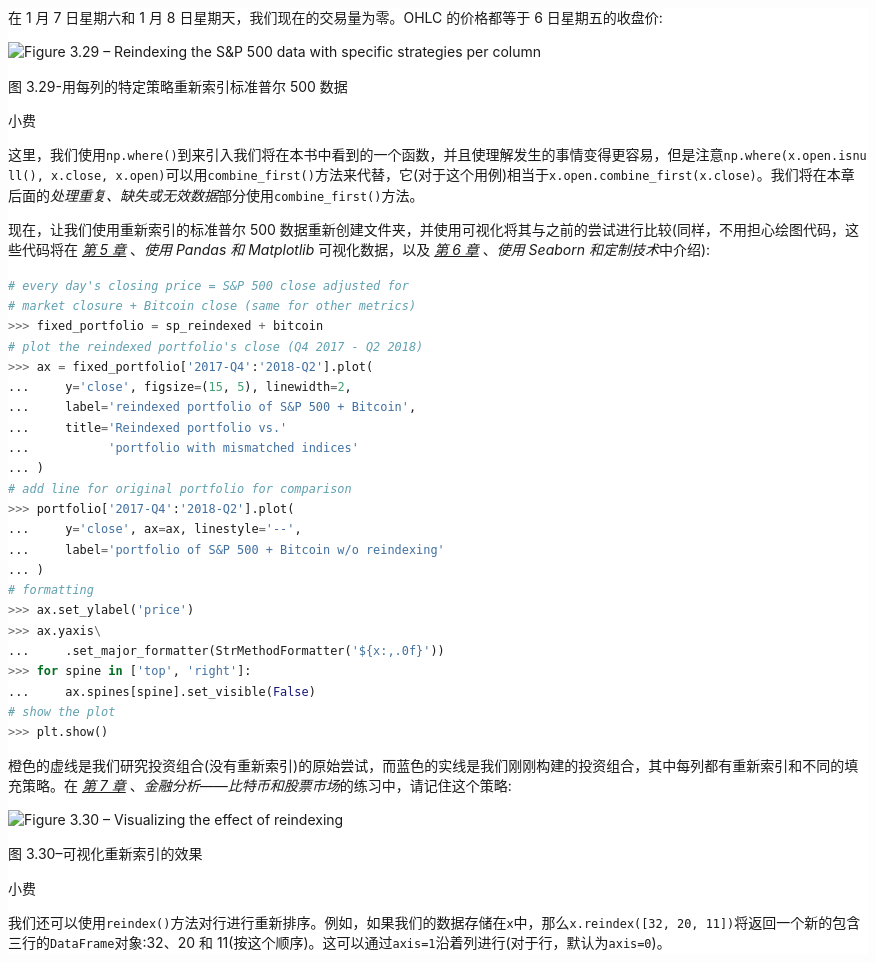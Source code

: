 在 1 月 7 日星期六和 1 月 8 日星期天，我们现在的交易量为零。OHLC 的价格都等于 6 日星期五的收盘价:

![Figure 3.29 – Reindexing the S&P 500 data with specific strategies per column
](img/Figure_3.29_B16834.jpg)

图 3.29-用每列的特定策略重新索引标准普尔 500 数据

小费

这里，我们使用`np.where()`到来引入我们将在本书中看到的一个函数，并且使理解发生的事情变得更容易，但是注意`np.where(x.open.isnull(), x.close, x.open)`可以用`combine_first()`方法来代替，它(对于这个用例)相当于`x.open.combine_first(x.close)`。我们将在本章后面的*处理重复、缺失或无效数据*部分使用`combine_first()`方法。

现在，让我们使用重新索引的标准普尔 500 数据重新创建文件夹，并使用可视化将其与之前的尝试进行比较(同样，不用担心绘图代码，这些代码将在 [*第 5 章*](B16834_05_Final_SK_ePub.xhtml#_idTextAnchor106) 、*使用 Pandas 和 Matplotlib* 可视化数据，以及 [*第 6 章*](B16834_06_Final_SK_ePub.xhtml#_idTextAnchor125) 、*使用 Seaborn 和定制技术*中介绍):

```py
# every day's closing price = S&P 500 close adjusted for
# market closure + Bitcoin close (same for other metrics)
>>> fixed_portfolio = sp_reindexed + bitcoin
# plot the reindexed portfolio's close (Q4 2017 - Q2 2018)
>>> ax = fixed_portfolio['2017-Q4':'2018-Q2'].plot(
...     y='close', figsize=(15, 5), linewidth=2, 
...     label='reindexed portfolio of S&P 500 + Bitcoin', 
...     title='Reindexed portfolio vs.' 
...           'portfolio with mismatched indices'
... )
# add line for original portfolio for comparison
>>> portfolio['2017-Q4':'2018-Q2'].plot(
...     y='close', ax=ax, linestyle='--',
...     label='portfolio of S&P 500 + Bitcoin w/o reindexing' 
... ) 
# formatting
>>> ax.set_ylabel('price')
>>> ax.yaxis\
...     .set_major_formatter(StrMethodFormatter('${x:,.0f}'))
>>> for spine in ['top', 'right']:
...     ax.spines[spine].set_visible(False)
# show the plot
>>> plt.show() 
```

橙色的虚线是我们研究投资组合(没有重新索引)的原始尝试，而蓝色的实线是我们刚刚构建的投资组合，其中每列都有重新索引和不同的填充策略。在 [*第 7 章*](B16834_07_Final_SK_ePub.xhtml#_idTextAnchor146) 、*金融分析——比特币和股票市场*的练习中，请记住这个策略:

![Figure 3.30 – Visualizing the effect of reindexing
](img/Figure_3.30_B16834.jpg)

图 3.30–可视化重新索引的效果

小费

我们还可以使用`reindex()`方法对行进行重新排序。例如，如果我们的数据存储在`x`中，那么`x.reindex([32, 20, 11])`将返回一个新的包含三行的`DataFrame`对象:32、20 和 11(按这个顺序)。这可以通过`axis=1`沿着列进行(对于行，默认为`axis=0`)。
